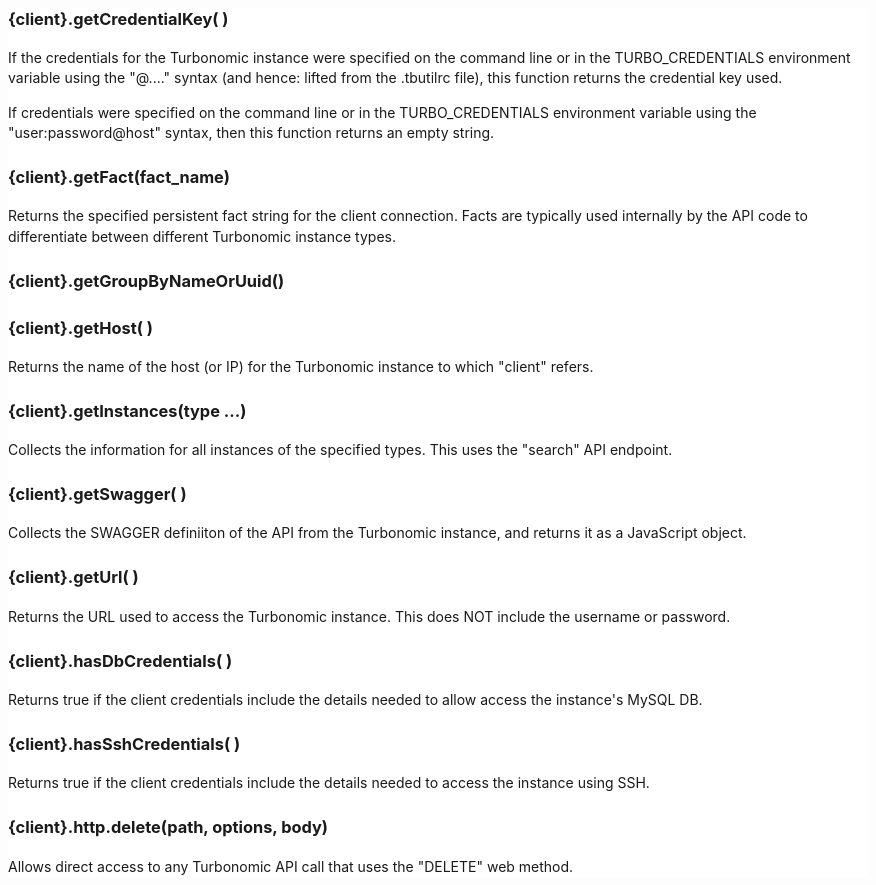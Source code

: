 
### {client}.getCredentialKey( )

If the credentials for the Turbonomic instance were specified on the command line or in the TURBO_CREDENTIALS environment variable using the "@...." syntax (and hence: lifted from the .tbutilrc file), this function returns the credential key used.

If credentials were specified on the command line or in the TURBO_CREDENTIALS environment variable using the "user:password@host" syntax, then this function returns an empty string.


### {client}.getFact(fact_name)

Returns the specified persistent fact string for the client connection. Facts are typically used internally by the API code to differentiate between different Turbonomic instance types.


### {client}.getGroupByNameOrUuid()


### {client}.getHost( )

Returns the name of the host (or IP) for the Turbonomic instance to which "client" refers.


### {client}.getInstances(type ...)

Collects the information for all instances of the specified types. This uses the "search" API endpoint.


### {client}.getSwagger( )

Collects the SWAGGER definiiton of the API from the Turbonomic instance, and returns it as a JavaScript object.


### {client}.getUrl( )

Returns the URL used to access the Turbonomic instance. This does NOT include the username or password.


### {client}.hasDbCredentials( )

Returns true if the client credentials include the details needed to allow access the instance's MySQL DB.


### {client}.hasSshCredentials( )

Returns true if the client credentials include the details needed to access the instance using SSH.


### {client}.http.delete(path, options, body)

Allows direct access to any Turbonomic API call that uses the "DELETE" web method.
